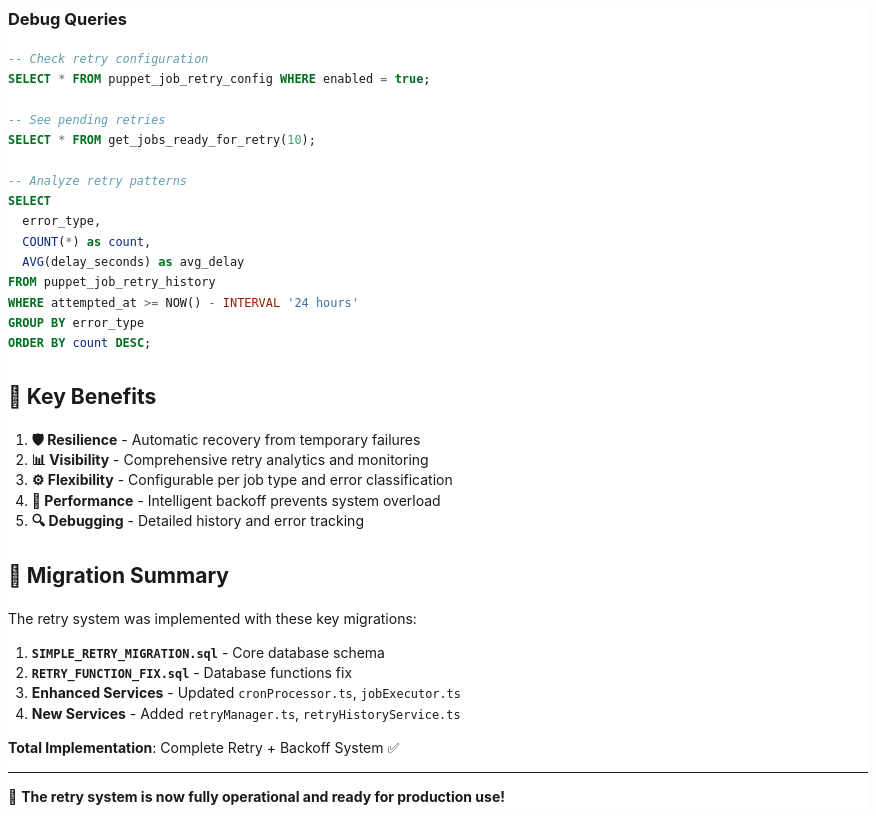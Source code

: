 ### Debug Queries
```sql
-- Check retry configuration
SELECT * FROM puppet_job_retry_config WHERE enabled = true;

-- See pending retries
SELECT * FROM get_jobs_ready_for_retry(10);

-- Analyze retry patterns
SELECT 
  error_type, 
  COUNT(*) as count,
  AVG(delay_seconds) as avg_delay
FROM puppet_job_retry_history 
WHERE attempted_at >= NOW() - INTERVAL '24 hours'
GROUP BY error_type
ORDER BY count DESC;
```

## 🎯 Key Benefits

1. **🛡️ Resilience** - Automatic recovery from temporary failures
2. **📊 Visibility** - Comprehensive retry analytics and monitoring
3. **⚙️ Flexibility** - Configurable per job type and error classification
4. **🚀 Performance** - Intelligent backoff prevents system overload
5. **🔍 Debugging** - Detailed history and error tracking

## 📝 Migration Summary

The retry system was implemented with these key migrations:

1. **`SIMPLE_RETRY_MIGRATION.sql`** - Core database schema
2. **`RETRY_FUNCTION_FIX.sql`** - Database functions fix
3. **Enhanced Services** - Updated `cronProcessor.ts`, `jobExecutor.ts`
4. **New Services** - Added `retryManager.ts`, `retryHistoryService.ts`

**Total Implementation**: Complete Retry + Backoff System ✅

---

🎉 **The retry system is now fully operational and ready for production use!** 